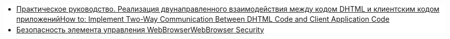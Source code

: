 - [<span data-ttu-id="be48c-152">Практическое руководство. Реализация двунаправленного взаимодействия между кодом DHTML и клиентским кодом приложений</span><span class="sxs-lookup"><span data-stu-id="be48c-152">How to: Implement Two-Way Communication Between DHTML Code and Client Application Code</span></span>](implement-two-way-com-between-dhtml-and-client.md)
- [<span data-ttu-id="be48c-153">Безопасность элемента управления WebBrowser</span><span class="sxs-lookup"><span data-stu-id="be48c-153">WebBrowser Security</span></span>](webbrowser-security.md)

